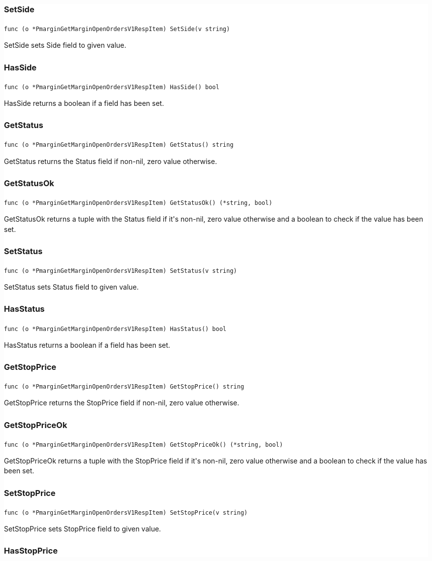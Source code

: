 ### SetSide

`func (o *PmarginGetMarginOpenOrdersV1RespItem) SetSide(v string)`

SetSide sets Side field to given value.

### HasSide

`func (o *PmarginGetMarginOpenOrdersV1RespItem) HasSide() bool`

HasSide returns a boolean if a field has been set.

### GetStatus

`func (o *PmarginGetMarginOpenOrdersV1RespItem) GetStatus() string`

GetStatus returns the Status field if non-nil, zero value otherwise.

### GetStatusOk

`func (o *PmarginGetMarginOpenOrdersV1RespItem) GetStatusOk() (*string, bool)`

GetStatusOk returns a tuple with the Status field if it's non-nil, zero value otherwise
and a boolean to check if the value has been set.

### SetStatus

`func (o *PmarginGetMarginOpenOrdersV1RespItem) SetStatus(v string)`

SetStatus sets Status field to given value.

### HasStatus

`func (o *PmarginGetMarginOpenOrdersV1RespItem) HasStatus() bool`

HasStatus returns a boolean if a field has been set.

### GetStopPrice

`func (o *PmarginGetMarginOpenOrdersV1RespItem) GetStopPrice() string`

GetStopPrice returns the StopPrice field if non-nil, zero value otherwise.

### GetStopPriceOk

`func (o *PmarginGetMarginOpenOrdersV1RespItem) GetStopPriceOk() (*string, bool)`

GetStopPriceOk returns a tuple with the StopPrice field if it's non-nil, zero value otherwise
and a boolean to check if the value has been set.

### SetStopPrice

`func (o *PmarginGetMarginOpenOrdersV1RespItem) SetStopPrice(v string)`

SetStopPrice sets StopPrice field to given value.

### HasStopPrice
